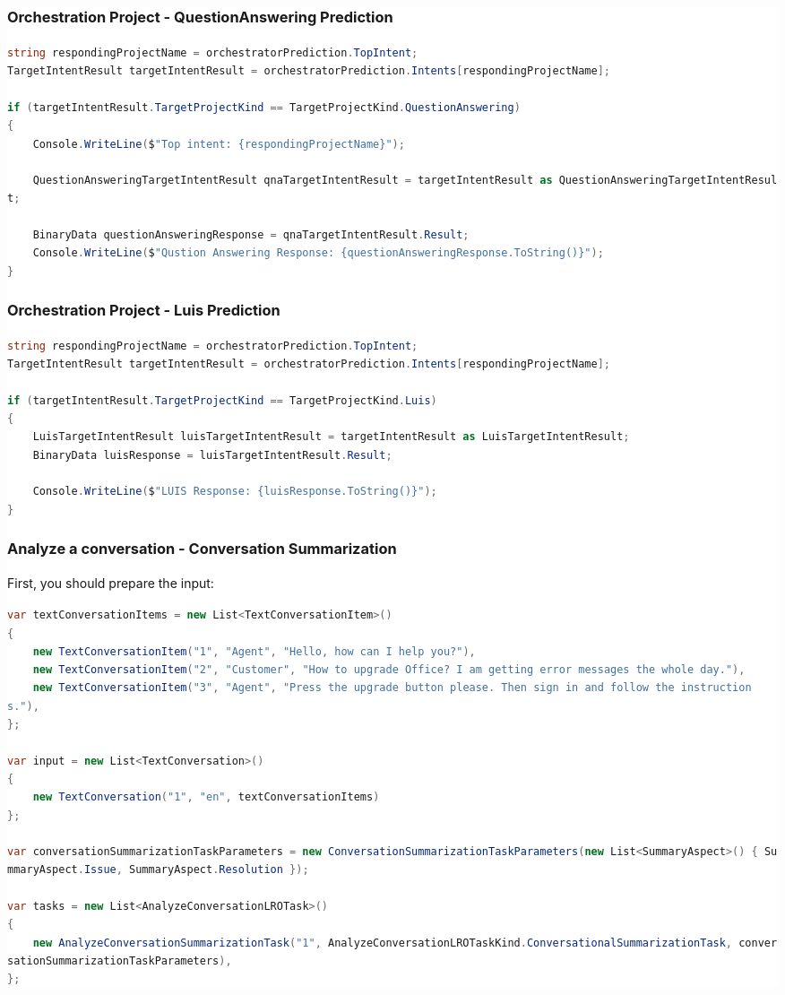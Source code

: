 ### Orchestration Project - QuestionAnswering Prediction
```C# Snippet:ConversationAnalysis_AnalyzeConversationOrchestrationPredictionQnA
string respondingProjectName = orchestratorPrediction.TopIntent;
TargetIntentResult targetIntentResult = orchestratorPrediction.Intents[respondingProjectName];

if (targetIntentResult.TargetProjectKind == TargetProjectKind.QuestionAnswering)
{
    Console.WriteLine($"Top intent: {respondingProjectName}");

    QuestionAnsweringTargetIntentResult qnaTargetIntentResult = targetIntentResult as QuestionAnsweringTargetIntentResult;

    BinaryData questionAnsweringResponse = qnaTargetIntentResult.Result;
    Console.WriteLine($"Qustion Answering Response: {questionAnsweringResponse.ToString()}");
}
```

### Orchestration Project - Luis Prediction
```C# Snippet:ConversationAnalysis_AnalyzeConversationOrchestrationPredictionLuis
string respondingProjectName = orchestratorPrediction.TopIntent;
TargetIntentResult targetIntentResult = orchestratorPrediction.Intents[respondingProjectName];

if (targetIntentResult.TargetProjectKind == TargetProjectKind.Luis)
{
    LuisTargetIntentResult luisTargetIntentResult = targetIntentResult as LuisTargetIntentResult;
    BinaryData luisResponse = luisTargetIntentResult.Result;

    Console.WriteLine($"LUIS Response: {luisResponse.ToString()}");
}
```

### Analyze a conversation - Conversation Summarization

First, you should prepare the input:

```C# Snippet:StartAnalyzeConversation_ConversationSummarization_Input
var textConversationItems = new List<TextConversationItem>()
{
    new TextConversationItem("1", "Agent", "Hello, how can I help you?"),
    new TextConversationItem("2", "Customer", "How to upgrade Office? I am getting error messages the whole day."),
    new TextConversationItem("3", "Agent", "Press the upgrade button please. Then sign in and follow the instructions."),
};

var input = new List<TextConversation>()
{
    new TextConversation("1", "en", textConversationItems)
};

var conversationSummarizationTaskParameters = new ConversationSummarizationTaskParameters(new List<SummaryAspect>() { SummaryAspect.Issue, SummaryAspect.Resolution });

var tasks = new List<AnalyzeConversationLROTask>()
{
    new AnalyzeConversationSummarizationTask("1", AnalyzeConversationLROTaskKind.ConversationalSummarizationTask, conversationSummarizationTaskParameters),
};
```


[azure_cli]: /cli/azure/
[azure_portal]: https://portal.azure.com/
[azure_subscription]: https://azure.microsoft.com/free/dotnet/
[cla]: https://cla.microsoft.com
[coc_contact]: mailto:opencode@microsoft.com
[coc_faq]: https://opensource.microsoft.com/codeofconduct/faq/
[code_of_conduct]: https://opensource.microsoft.com/codeofconduct/
[cognitive_auth]: /azure/cognitive-services/authentication/
[contributing]: https://github.com/Azure/azure-sdk-for-net/blob/main/CONTRIBUTING.md
[core_logging]: https://github.com/Azure/azure-sdk-for-net/blob/main/sdk/core/Azure.Core/samples/Diagnostics.md
[nuget]: https://www.nuget.org/
[conversationanalysis_client_class]: https://github.com/Azure/azure-sdk-for-net/blob/main/sdk/cognitivelanguage/Azure.AI.Language.Conversations/src/ConversationAnalysisClient.cs
[conversationanalysis_client_src]: https://github.com/Azure/azure-sdk-for-net/tree/main/sdk/cognitivelanguage/Azure.AI.Language.Conversations/src/
[conversationanalysis_samples]: https://github.com/Azure/azure-sdk-for-net/tree/main/sdk/cognitivelanguage/Azure.AI.Language.Conversations/samples/
[conversationanalysis_nuget_package]: https://www.nuget.org/packages/Azure.AI.Language.Conversations/1.0.0-beta.1
[conversationanalysis_docs]: /azure/cognitive-services/language-service/conversational-language-understanding/overview
[conversationanalysis_docs_demos]: /azure/cognitive-services/language-service/conversational-language-understanding/quickstart
[conversationanalysis_docs_features]: /azure/cognitive-services/language-service/conversational-language-understanding/overview
[conversationanalysis_refdocs]: https://review.docs.microsoft.com/dotnet/api/azure.ai.language.conversations
